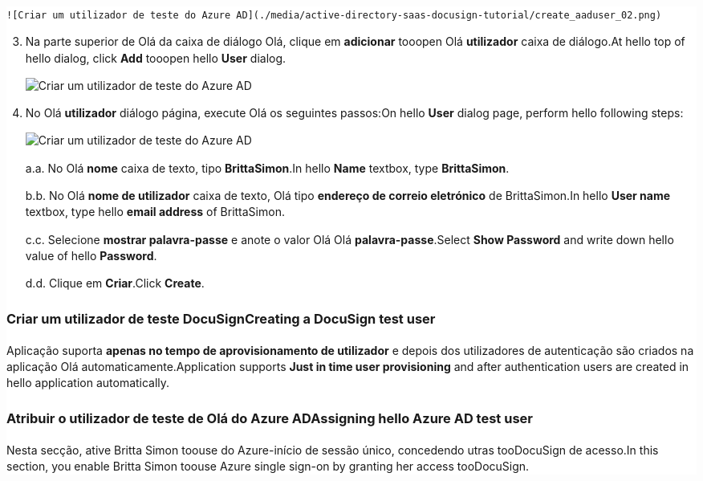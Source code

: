     ![Criar um utilizador de teste do Azure AD](./media/active-directory-saas-docusign-tutorial/create_aaduser_02.png) 

3. <span data-ttu-id="e74a9-222">Na parte superior de Olá da caixa de diálogo Olá, clique em **adicionar** tooopen Olá **utilizador** caixa de diálogo.</span><span class="sxs-lookup"><span data-stu-id="e74a9-222">At hello top of hello dialog, click **Add** tooopen hello **User** dialog.</span></span>
 
    ![Criar um utilizador de teste do Azure AD](./media/active-directory-saas-docusign-tutorial/create_aaduser_03.png) 

4. <span data-ttu-id="e74a9-224">No Olá **utilizador** diálogo página, execute Olá os seguintes passos:</span><span class="sxs-lookup"><span data-stu-id="e74a9-224">On hello **User** dialog page, perform hello following steps:</span></span>
 
    ![Criar um utilizador de teste do Azure AD](./media/active-directory-saas-docusign-tutorial/create_aaduser_04.png) 

    <span data-ttu-id="e74a9-226">a.</span><span class="sxs-lookup"><span data-stu-id="e74a9-226">a.</span></span> <span data-ttu-id="e74a9-227">No Olá **nome** caixa de texto, tipo **BrittaSimon**.</span><span class="sxs-lookup"><span data-stu-id="e74a9-227">In hello **Name** textbox, type **BrittaSimon**.</span></span>

    <span data-ttu-id="e74a9-228">b.</span><span class="sxs-lookup"><span data-stu-id="e74a9-228">b.</span></span> <span data-ttu-id="e74a9-229">No Olá **nome de utilizador** caixa de texto, Olá tipo **endereço de correio eletrónico** de BrittaSimon.</span><span class="sxs-lookup"><span data-stu-id="e74a9-229">In hello **User name** textbox, type hello **email address** of BrittaSimon.</span></span>

    <span data-ttu-id="e74a9-230">c.</span><span class="sxs-lookup"><span data-stu-id="e74a9-230">c.</span></span> <span data-ttu-id="e74a9-231">Selecione **mostrar palavra-passe** e anote o valor Olá Olá **palavra-passe**.</span><span class="sxs-lookup"><span data-stu-id="e74a9-231">Select **Show Password** and write down hello value of hello **Password**.</span></span>

    <span data-ttu-id="e74a9-232">d.</span><span class="sxs-lookup"><span data-stu-id="e74a9-232">d.</span></span> <span data-ttu-id="e74a9-233">Clique em **Criar**.</span><span class="sxs-lookup"><span data-stu-id="e74a9-233">Click **Create**.</span></span>
 
### <a name="creating-a-docusign-test-user"></a><span data-ttu-id="e74a9-234">Criar um utilizador de teste DocuSign</span><span class="sxs-lookup"><span data-stu-id="e74a9-234">Creating a DocuSign test user</span></span>

<span data-ttu-id="e74a9-235">Aplicação suporta **apenas no tempo de aprovisionamento de utilizador** e depois dos utilizadores de autenticação são criados na aplicação Olá automaticamente.</span><span class="sxs-lookup"><span data-stu-id="e74a9-235">Application supports **Just in time user provisioning** and after authentication users are created in hello application automatically.</span></span>

### <a name="assigning-hello-azure-ad-test-user"></a><span data-ttu-id="e74a9-236">Atribuir o utilizador de teste de Olá do Azure AD</span><span class="sxs-lookup"><span data-stu-id="e74a9-236">Assigning hello Azure AD test user</span></span>

<span data-ttu-id="e74a9-237">Nesta secção, ative Britta Simon toouse do Azure-início de sessão único, concedendo utras tooDocuSign de acesso.</span><span class="sxs-lookup"><span data-stu-id="e74a9-237">In this section, you enable Britta Simon toouse Azure single sign-on by granting her access tooDocuSign.</span></span>
